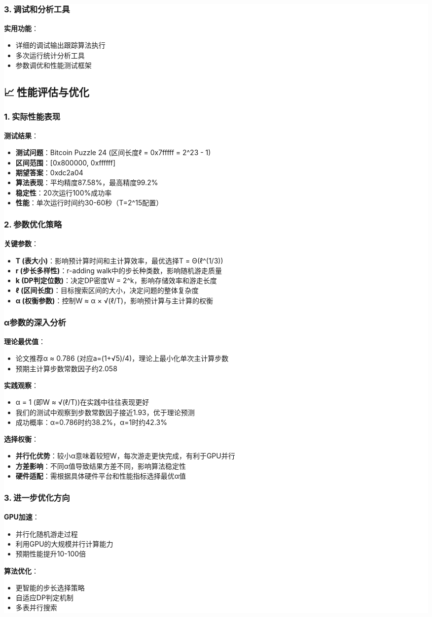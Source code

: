 ### 3. 调试和分析工具

**实用功能**：
- 详细的调试输出跟踪算法执行
- 多次运行统计分析工具
- 参数调优和性能测试框架

## 📈 性能评估与优化

### 1. 实际性能表现

**测试结果**：
- **测试问题**：Bitcoin Puzzle 24 (区间长度ℓ = 0x7fffff = 2^23 - 1)
- **区间范围**：[0x800000, 0xffffff]
- **期望答案**：0xdc2a04
- **算法表现**：平均精度87.58%，最高精度99.2%
- **稳定性**：20次运行100%成功率
- **性能**：单次运行时间约30-60秒（T=2^15配置）

### 2. 参数优化策略

**关键参数**：
- **T (表大小)**：影响预计算时间和主计算效率，最优选择T = Θ(ℓ^(1/3))
- **r (步长多样性)**：r-adding walk中的步长种类数，影响随机游走质量
- **k (DP判定位数)**：决定DP密度W = 2^k，影响存储效率和游走长度
- **ℓ (区间长度)**：目标搜索区间的大小，决定问题的整体复杂度
- **α (权衡参数)**：控制W ≈ α × √(ℓ/T)，影响预计算与主计算的权衡

### α参数的深入分析

**理论最优值**：
- 论文推荐α ≈ 0.786 (对应a=(1+√5)/4)，理论上最小化单次主计算步数
- 预期主计算步数常数因子约2.058

**实践观察**：
- α = 1 (即W ≈ √(ℓ/T))在实践中往往表现更好
- 我们的测试中观察到步数常数因子接近1.93，优于理论预测
- 成功概率：α=0.786时约38.2%，α=1时约42.3%

**选择权衡**：
- **并行化优势**：较小α意味着较短W，每次游走更快完成，有利于GPU并行
- **方差影响**：不同α值导致结果方差不同，影响算法稳定性
- **硬件适配**：需根据具体硬件平台和性能指标选择最优α值

### 3. 进一步优化方向

**GPU加速**：
- 并行化随机游走过程
- 利用GPU的大规模并行计算能力
- 预期性能提升10-100倍

**算法优化**：
- 更智能的步长选择策略
- 自适应DP判定机制
- 多表并行搜索
